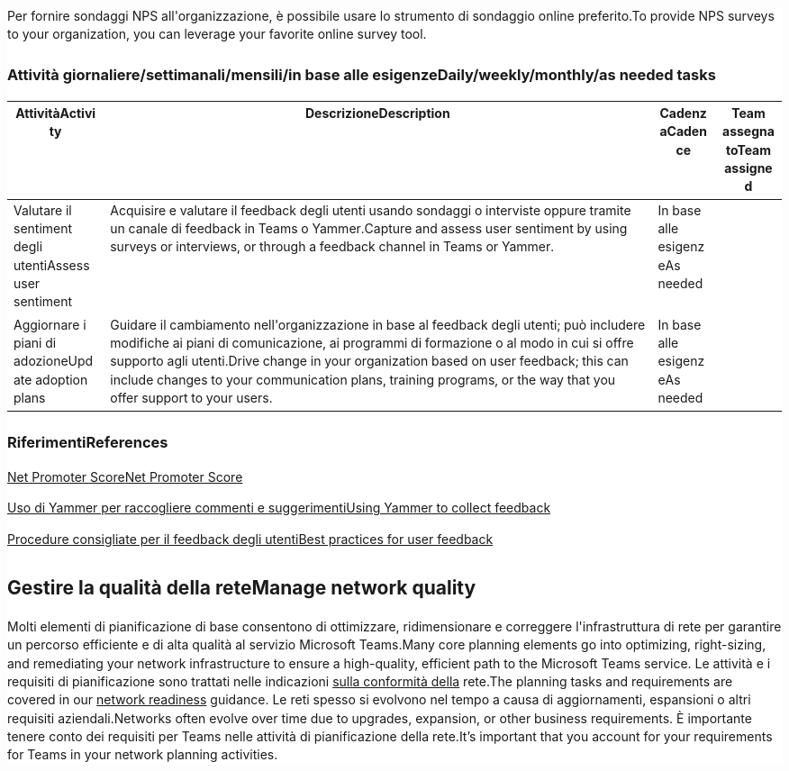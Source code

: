 <span data-ttu-id="4680b-407">Per fornire sondaggi NPS all'organizzazione, è possibile usare lo strumento di sondaggio online preferito.</span><span class="sxs-lookup"><span data-stu-id="4680b-407">To provide NPS surveys to your organization, you can leverage your favorite online survey tool.</span></span>

### <a name="dailyweeklymonthlyas-needed-tasks"></a><span data-ttu-id="4680b-408">Attività giornaliere/settimanali/mensili/in base alle esigenze</span><span class="sxs-lookup"><span data-stu-id="4680b-408">Daily/weekly/monthly/as needed tasks</span></span>

| <span data-ttu-id="4680b-409">Attività</span><span class="sxs-lookup"><span data-stu-id="4680b-409">Activity</span></span>              | <span data-ttu-id="4680b-410">Descrizione</span><span class="sxs-lookup"><span data-stu-id="4680b-410">Description</span></span>                                                                                                                                                                         | <span data-ttu-id="4680b-411">Cadenza</span><span class="sxs-lookup"><span data-stu-id="4680b-411">Cadence</span></span>   | <span data-ttu-id="4680b-412">Team assegnato</span><span class="sxs-lookup"><span data-stu-id="4680b-412">Team assigned</span></span> |
|-----------------------|-------------------------------------------------------------------------------------------------------------------------------------------------------------------------------------|-----------|---------------|
| <span data-ttu-id="4680b-413">Valutare il sentiment degli utenti</span><span class="sxs-lookup"><span data-stu-id="4680b-413">Assess user sentiment</span></span> | <span data-ttu-id="4680b-414">Acquisire e valutare il feedback degli utenti usando sondaggi o interviste oppure tramite un canale di feedback in Teams o Yammer.</span><span class="sxs-lookup"><span data-stu-id="4680b-414">Capture and assess user sentiment by using surveys or interviews, or through a feedback channel in Teams or Yammer.</span></span>                                                                 | <span data-ttu-id="4680b-415">In base alle esigenze</span><span class="sxs-lookup"><span data-stu-id="4680b-415">As needed</span></span> |               |
| <span data-ttu-id="4680b-416">Aggiornare i piani di adozione</span><span class="sxs-lookup"><span data-stu-id="4680b-416">Update adoption plans</span></span> | <span data-ttu-id="4680b-417">Guidare il cambiamento nell'organizzazione in base al feedback degli utenti; può includere modifiche ai piani di comunicazione, ai programmi di formazione o al modo in cui si offre supporto agli utenti.</span><span class="sxs-lookup"><span data-stu-id="4680b-417">Drive change in your organization based on user feedback; this can include changes to your communication plans, training programs, or the way that you offer support to your users.</span></span> | <span data-ttu-id="4680b-418">In base alle esigenze</span><span class="sxs-lookup"><span data-stu-id="4680b-418">As needed</span></span> |               |

### <a name="references"></a><span data-ttu-id="4680b-419">Riferimenti</span><span class="sxs-lookup"><span data-stu-id="4680b-419">References</span></span> 

[<span data-ttu-id="4680b-420">Net Promoter Score</span><span class="sxs-lookup"><span data-stu-id="4680b-420">Net Promoter Score</span></span>](https://en.wikipedia.org/wiki/Net_Promoter)

[<span data-ttu-id="4680b-421">Uso di Yammer per raccogliere commenti e suggerimenti</span><span class="sxs-lookup"><span data-stu-id="4680b-421">Using Yammer to collect feedback</span></span>](https://techcommunity.microsoft.com/t5/Yammer-Blog/The-Microsoft-Teams-team-uses-Yammer/ba-p/55210)

[<span data-ttu-id="4680b-422">Procedure consigliate per il feedback degli utenti</span><span class="sxs-lookup"><span data-stu-id="4680b-422">Best practices for user feedback</span></span>](best-practices-feedback.md)



## <a name="manage-network-quality"></a><span data-ttu-id="4680b-423">Gestire la qualità della rete</span><span class="sxs-lookup"><span data-stu-id="4680b-423">Manage network quality</span></span>

<span data-ttu-id="4680b-424">Molti elementi di pianificazione di base consentono di ottimizzare, ridimensionare e correggere l'infrastruttura di rete per garantire un percorso efficiente e di alta qualità al servizio Microsoft Teams.</span><span class="sxs-lookup"><span data-stu-id="4680b-424">Many core planning elements go into optimizing, right-sizing, and remediating your network infrastructure to ensure a high-quality, efficient path to the Microsoft Teams service.</span></span> <span data-ttu-id="4680b-425">Le attività e i requisiti di pianificazione sono trattati nelle indicazioni [sulla conformità della](3-envision-evaluate-my-environment.md#network-readiness) rete.</span><span class="sxs-lookup"><span data-stu-id="4680b-425">The planning tasks and requirements are covered in our [network readiness](3-envision-evaluate-my-environment.md#network-readiness) guidance.</span></span> <span data-ttu-id="4680b-426">Le reti spesso si evolvono nel tempo a causa di aggiornamenti, espansioni o altri requisiti aziendali.</span><span class="sxs-lookup"><span data-stu-id="4680b-426">Networks often evolve over time due to upgrades, expansion, or other business requirements.</span></span> <span data-ttu-id="4680b-427">È importante tenere conto dei requisiti per Teams nelle attività di pianificazione della rete.</span><span class="sxs-lookup"><span data-stu-id="4680b-427">It’s important that you account for your requirements for Teams in your network planning activities.</span></span>
